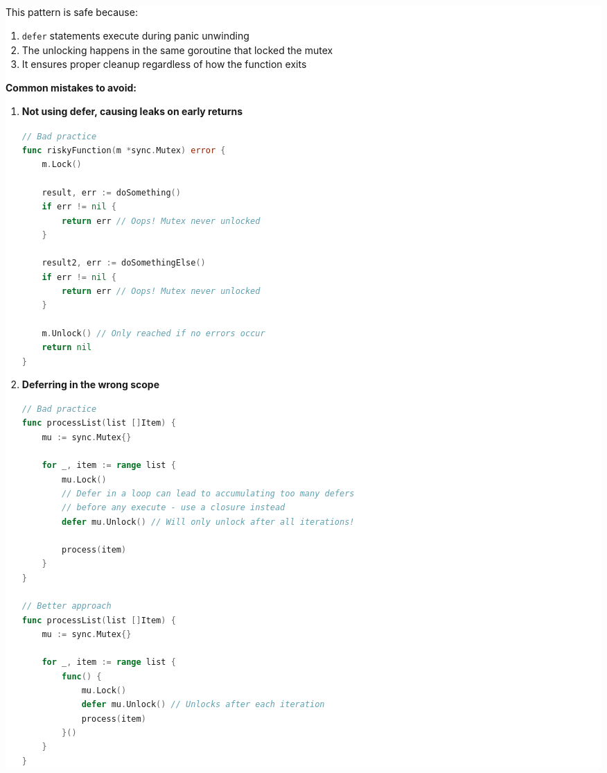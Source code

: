    This pattern is safe because:
   1. `defer` statements execute during panic unwinding
   2. The unlocking happens in the same goroutine that locked the mutex
   3. It ensures proper cleanup regardless of how the function exits

   **Common mistakes to avoid:**

   1. **Not using defer, causing leaks on early returns**
      ```go
      // Bad practice
      func riskyFunction(m *sync.Mutex) error {
          m.Lock()
          
          result, err := doSomething()
          if err != nil {
              return err // Oops! Mutex never unlocked
          }
          
          result2, err := doSomethingElse()
          if err != nil {
              return err // Oops! Mutex never unlocked
          }
          
          m.Unlock() // Only reached if no errors occur
          return nil
      }
      ```

   2. **Deferring in the wrong scope**
      ```go
      // Bad practice
      func processList(list []Item) {
          mu := sync.Mutex{}
          
          for _, item := range list {
              mu.Lock()
              // Defer in a loop can lead to accumulating too many defers
              // before any execute - use a closure instead
              defer mu.Unlock() // Will only unlock after all iterations!
              
              process(item)
          }
      }
      
      // Better approach
      func processList(list []Item) {
          mu := sync.Mutex{}
          
          for _, item := range list {
              func() {
                  mu.Lock()
                  defer mu.Unlock() // Unlocks after each iteration
                  process(item)
              }()
          }
      }
      ```
